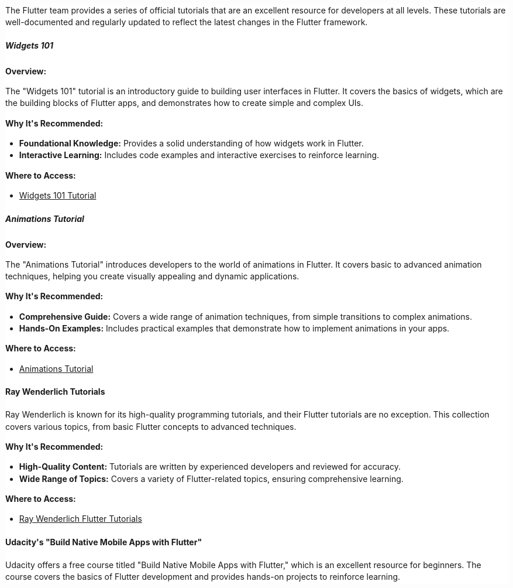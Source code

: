The Flutter team provides a series of official tutorials that are an excellent resource for developers at all levels. These tutorials are well-documented and regularly updated to reflect the latest changes in the Flutter framework.

##### Widgets 101

**Overview:**

The "Widgets 101" tutorial is an introductory guide to building user interfaces in Flutter. It covers the basics of widgets, which are the building blocks of Flutter apps, and demonstrates how to create simple and complex UIs.

**Why It's Recommended:**

- **Foundational Knowledge:** Provides a solid understanding of how widgets work in Flutter.
- **Interactive Learning:** Includes code examples and interactive exercises to reinforce learning.

**Where to Access:**

- [Widgets 101 Tutorial](https://flutter.dev/docs/development/ui/widgets-intro)

##### Animations Tutorial

**Overview:**

The "Animations Tutorial" introduces developers to the world of animations in Flutter. It covers basic to advanced animation techniques, helping you create visually appealing and dynamic applications.

**Why It's Recommended:**

- **Comprehensive Guide:** Covers a wide range of animation techniques, from simple transitions to complex animations.
- **Hands-On Examples:** Includes practical examples that demonstrate how to implement animations in your apps.

**Where to Access:**

- [Animations Tutorial](https://flutter.dev/docs/development/ui/animations)

#### Ray Wenderlich Tutorials

Ray Wenderlich is known for its high-quality programming tutorials, and their Flutter tutorials are no exception. This collection covers various topics, from basic Flutter concepts to advanced techniques.

**Why It's Recommended:**

- **High-Quality Content:** Tutorials are written by experienced developers and reviewed for accuracy.
- **Wide Range of Topics:** Covers a variety of Flutter-related topics, ensuring comprehensive learning.

**Where to Access:**

- [Ray Wenderlich Flutter Tutorials](https://www.raywenderlich.com/flutter)

#### Udacity's "Build Native Mobile Apps with Flutter"

Udacity offers a free course titled "Build Native Mobile Apps with Flutter," which is an excellent resource for beginners. The course covers the basics of Flutter development and provides hands-on projects to reinforce learning.

